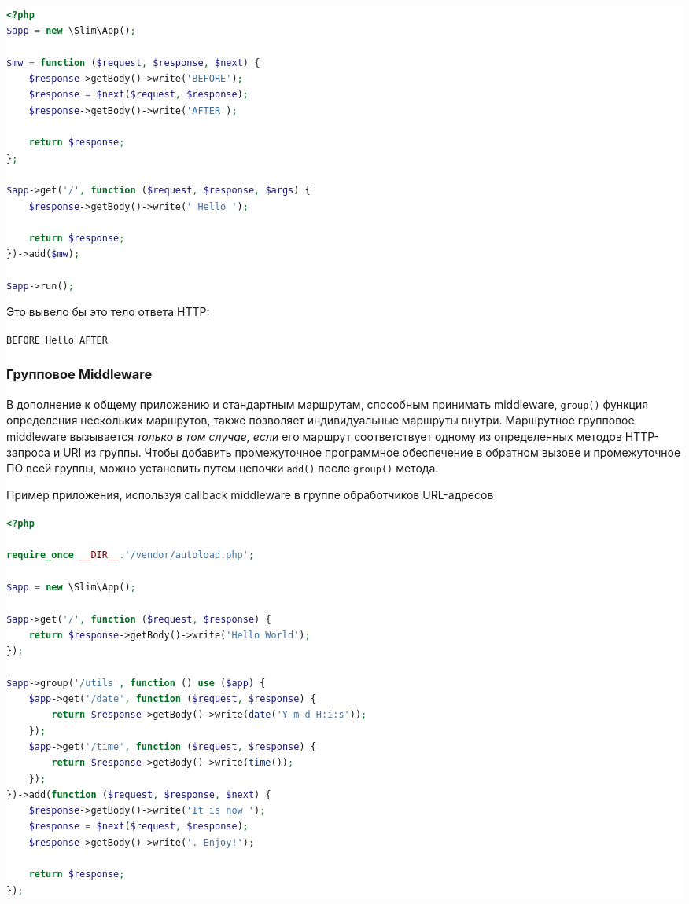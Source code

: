 ```php
<?php
$app = new \Slim\App();

$mw = function ($request, $response, $next) {
    $response->getBody()->write('BEFORE');
    $response = $next($request, $response);
    $response->getBody()->write('AFTER');

    return $response;
};

$app->get('/', function ($request, $response, $args) {
	$response->getBody()->write(' Hello ');

	return $response;
})->add($mw);

$app->run();
```

Это вывело бы это тело ответа HTTP:

    BEFORE Hello AFTER

### Групповое Middleware

В дополнение к общему приложению и стандартным маршрутам, способным принимать middleware, `group()` 
функция определения нескольких маршрутов, также позволяет индивидуальные маршруты внутри. 
Маршрутное групповое  middleware вызывается _только в том случае, если_ его маршрут соответствует одному из 
определенных методов HTTP-запроса и URI из группы. Чтобы добавить промежуточное программное обеспечение в обратном 
вызове и промежуточное ПО всей группы, можно установить путем цепочки `add()` после `group()` метода.

Пример приложения, используя callback middleware в группе обработчиков URL-адресов
```php
<?php

require_once __DIR__.'/vendor/autoload.php';

$app = new \Slim\App();

$app->get('/', function ($request, $response) {
    return $response->getBody()->write('Hello World');
});

$app->group('/utils', function () use ($app) {
    $app->get('/date', function ($request, $response) {
        return $response->getBody()->write(date('Y-m-d H:i:s'));
    });
    $app->get('/time', function ($request, $response) {
        return $response->getBody()->write(time());
    });
})->add(function ($request, $response, $next) {
    $response->getBody()->write('It is now ');
    $response = $next($request, $response);
    $response->getBody()->write('. Enjoy!');

    return $response;
});
```

